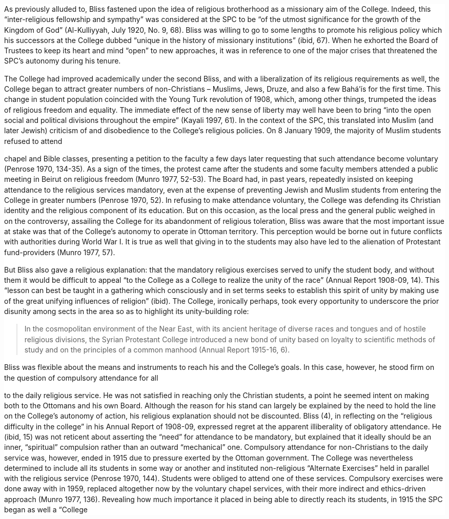 As previously alluded to, Bliss fastened upon the idea of religious brotherhood as a
missionary aim of the College. Indeed, this “inter-religious fellowship and sympathy” was
considered at the SPC to be “of the utmost significance for the growth of the Kingdom of
God” (Al-Kulliyyah, July 1920, No. 9, 68). Bliss was willing to go to some lengths to
promote his religious policy which his successors at the College dubbed “unique in the
history of missionary institutions” (ibid, 67). When he exhorted the Board of Trustees to
keep its heart and mind “open” to new approaches, it was in reference to one of the major
crises that threatened the SPC’s autonomy during his tenure.

The College had improved academically under the second Bliss, and with a
liberalization of its religious requirements as well, the College began to attract greater
numbers of non-Christians – Muslims, Jews, Druze, and also a few Bahá’ís for the first time.
This change in student population coincided with the Young Turk revolution of 1908, which,
among other things, trumpeted the ideas of religious freedom and equality. The immediate
effect of the new sense of liberty may well have been to bring “into the open social and
political divisions throughout the empire” (Kayali 1997, 61). In the context of the SPC, this
translated into Muslim (and later Jewish) criticism of and disobedience to the College’s
religious policies. On 8 January 1909, the majority of Muslim students refused to attend

chapel and Bible classes, presenting a petition to the faculty a few days later requesting that
such attendance become voluntary (Penrose 1970, 134-35). As a sign of the times, the protest
came after the students and some faculty members attended a public meeting in Beirut on
religious freedom (Munro 1977, 52-53). The Board had, in past years, repeatedly insisted on
keeping attendance to the religious services mandatory, even at the expense of preventing
Jewish and Muslim students from entering the College in greater numbers (Penrose 1970,
52). In refusing to make attendance voluntary, the College was defending its Christian
identity and the religious component of its education. But on this occasion, as the local press
and the general public weighed in on the controversy, assailing the College for its
abandonment of religious toleration, Bliss was aware that the most important issue at stake
was that of the College’s autonomy to operate in Ottoman territory. This perception would
be borne out in future conflicts with authorities during World War I. It is true as well that
giving in to the students may also have led to the alienation of Protestant fund-providers
(Munro 1977, 57).

But Bliss also gave a religious explanation: that the mandatory religious exercises
served to unify the student body, and without them it would be difficult to appeal “to the
College as a College to realize the unity of the race” (Annual Report 1908-09, 14). This
“lesson can best be taught in a gathering which consciously and in set terms seeks to establish
this spirit of unity by making use of the great unifying influences of religion” (ibid). The
College, ironically perhaps, took every opportunity to underscore the prior disunity among
sects in the area so as to highlight its unity-building role:

> In the cosmopolitan environment of the Near East, with its ancient heritage of
> diverse races and tongues and of hostile religious divisions, the Syrian Protestant
> College introduced a new bond of unity based on loyalty to scientific methods of
> study and on the principles of a common manhood (Annual Report 1915-16, 6).

Bliss was flexible about the means and instruments to reach his and the College’s
goals. In this case, however, he stood firm on the question of compulsory attendance for all

to the daily religious service. He was not satisfied in reaching only the Christian students, a
point he seemed intent on making both to the Ottomans and his own Board. Although the
reason for his stand can largely be explained by the need to hold the line on the College’s
autonomy of action, his religious explanation should not be discounted. Bliss (4), in
reflecting on the “religious difficulty in the college” in his Annual Report of 1908-09,
expressed regret at the apparent illiberality of obligatory attendance. He (ibid, 15) was not
reticent about asserting the “need” for attendance to be mandatory, but explained that it
ideally should be an inner, “spiritual” compulsion rather than an outward “mechanical” one.
Compulsory attendance for non-Christians to the daily service was, however, ended in 1915
due to pressure exerted by the Ottoman government. The College was nevertheless
determined to include all its students in some way or another and instituted non-religious
“Alternate Exercises” held in parallel with the religious service (Penrose 1970, 144).
Students were obliged to attend one of these services. Compulsory exercises were done away
with in 1959, replaced altogether now by the voluntary chapel services, with their more
indirect and ethics-driven approach (Munro 1977, 136). Revealing how much importance it
placed in being able to directly reach its students, in 1915 the SPC began as well a “College